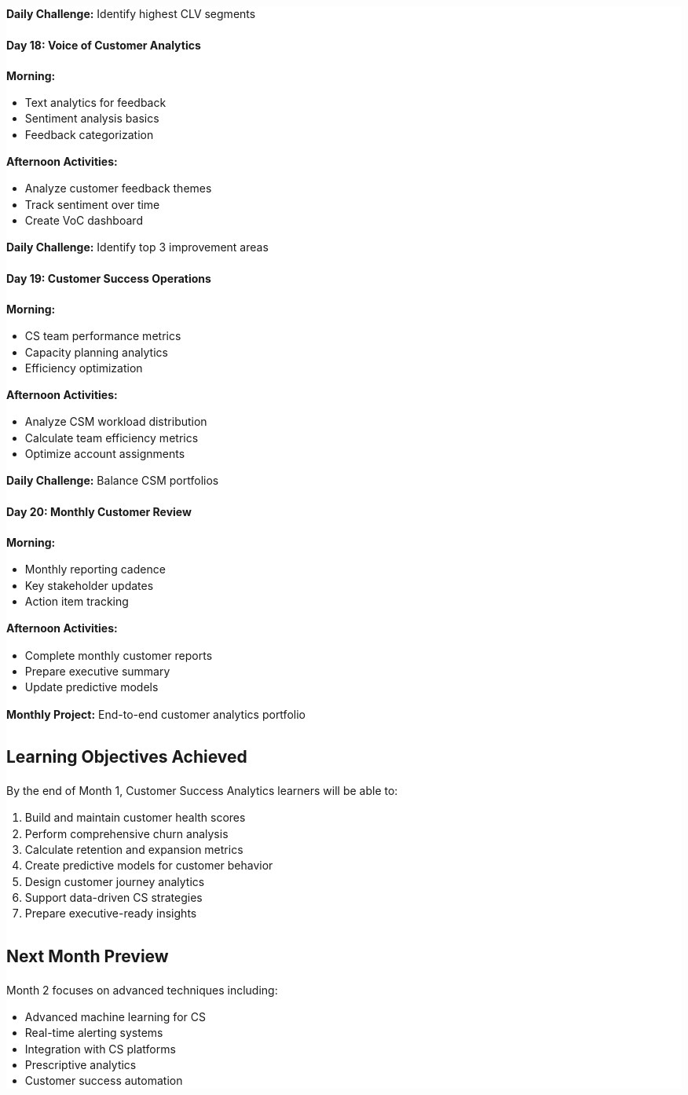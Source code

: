 **Daily Challenge:** Identify highest CLV segments

#### Day 18: Voice of Customer Analytics
**Morning:**
- Text analytics for feedback
- Sentiment analysis basics
- Feedback categorization

**Afternoon Activities:**
- Analyze customer feedback themes
- Track sentiment over time
- Create VoC dashboard

**Daily Challenge:** Identify top 3 improvement areas

#### Day 19: Customer Success Operations
**Morning:**
- CS team performance metrics
- Capacity planning analytics
- Efficiency optimization

**Afternoon Activities:**
- Analyze CSM workload distribution
- Calculate team efficiency metrics
- Optimize account assignments

**Daily Challenge:** Balance CSM portfolios

#### Day 20: Monthly Customer Review
**Morning:**
- Monthly reporting cadence
- Key stakeholder updates
- Action item tracking

**Afternoon Activities:**
- Complete monthly customer reports
- Prepare executive summary
- Update predictive models

**Monthly Project:** End-to-end customer analytics portfolio

## Learning Objectives Achieved

By the end of Month 1, Customer Success Analytics learners will be able to:
1. Build and maintain customer health scores
2. Perform comprehensive churn analysis
3. Calculate retention and expansion metrics
4. Create predictive models for customer behavior
5. Design customer journey analytics
6. Support data-driven CS strategies
7. Prepare executive-ready insights

## Next Month Preview
Month 2 focuses on advanced techniques including:
- Advanced machine learning for CS
- Real-time alerting systems
- Integration with CS platforms
- Prescriptive analytics
- Customer success automation